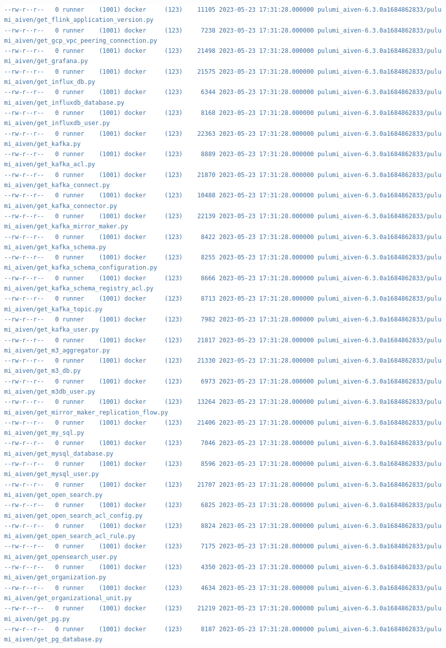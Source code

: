 ```diff
--rw-r--r--   0 runner    (1001) docker     (123)    11105 2023-05-23 17:31:28.000000 pulumi_aiven-6.3.0a1684862833/pulumi_aiven/get_flink_application_version.py
--rw-r--r--   0 runner    (1001) docker     (123)     7238 2023-05-23 17:31:28.000000 pulumi_aiven-6.3.0a1684862833/pulumi_aiven/get_gcp_vpc_peering_connection.py
--rw-r--r--   0 runner    (1001) docker     (123)    21498 2023-05-23 17:31:28.000000 pulumi_aiven-6.3.0a1684862833/pulumi_aiven/get_grafana.py
--rw-r--r--   0 runner    (1001) docker     (123)    21575 2023-05-23 17:31:28.000000 pulumi_aiven-6.3.0a1684862833/pulumi_aiven/get_influx_db.py
--rw-r--r--   0 runner    (1001) docker     (123)     6344 2023-05-23 17:31:28.000000 pulumi_aiven-6.3.0a1684862833/pulumi_aiven/get_influxdb_database.py
--rw-r--r--   0 runner    (1001) docker     (123)     8168 2023-05-23 17:31:28.000000 pulumi_aiven-6.3.0a1684862833/pulumi_aiven/get_influxdb_user.py
--rw-r--r--   0 runner    (1001) docker     (123)    22363 2023-05-23 17:31:28.000000 pulumi_aiven-6.3.0a1684862833/pulumi_aiven/get_kafka.py
--rw-r--r--   0 runner    (1001) docker     (123)     8889 2023-05-23 17:31:28.000000 pulumi_aiven-6.3.0a1684862833/pulumi_aiven/get_kafka_acl.py
--rw-r--r--   0 runner    (1001) docker     (123)    21870 2023-05-23 17:31:28.000000 pulumi_aiven-6.3.0a1684862833/pulumi_aiven/get_kafka_connect.py
--rw-r--r--   0 runner    (1001) docker     (123)    10488 2023-05-23 17:31:28.000000 pulumi_aiven-6.3.0a1684862833/pulumi_aiven/get_kafka_connector.py
--rw-r--r--   0 runner    (1001) docker     (123)    22139 2023-05-23 17:31:28.000000 pulumi_aiven-6.3.0a1684862833/pulumi_aiven/get_kafka_mirror_maker.py
--rw-r--r--   0 runner    (1001) docker     (123)     8422 2023-05-23 17:31:28.000000 pulumi_aiven-6.3.0a1684862833/pulumi_aiven/get_kafka_schema.py
--rw-r--r--   0 runner    (1001) docker     (123)     8255 2023-05-23 17:31:28.000000 pulumi_aiven-6.3.0a1684862833/pulumi_aiven/get_kafka_schema_configuration.py
--rw-r--r--   0 runner    (1001) docker     (123)     8666 2023-05-23 17:31:28.000000 pulumi_aiven-6.3.0a1684862833/pulumi_aiven/get_kafka_schema_registry_acl.py
--rw-r--r--   0 runner    (1001) docker     (123)     8713 2023-05-23 17:31:28.000000 pulumi_aiven-6.3.0a1684862833/pulumi_aiven/get_kafka_topic.py
--rw-r--r--   0 runner    (1001) docker     (123)     7982 2023-05-23 17:31:28.000000 pulumi_aiven-6.3.0a1684862833/pulumi_aiven/get_kafka_user.py
--rw-r--r--   0 runner    (1001) docker     (123)    21817 2023-05-23 17:31:28.000000 pulumi_aiven-6.3.0a1684862833/pulumi_aiven/get_m3_aggregator.py
--rw-r--r--   0 runner    (1001) docker     (123)    21330 2023-05-23 17:31:28.000000 pulumi_aiven-6.3.0a1684862833/pulumi_aiven/get_m3_db.py
--rw-r--r--   0 runner    (1001) docker     (123)     6973 2023-05-23 17:31:28.000000 pulumi_aiven-6.3.0a1684862833/pulumi_aiven/get_m3db_user.py
--rw-r--r--   0 runner    (1001) docker     (123)    13264 2023-05-23 17:31:28.000000 pulumi_aiven-6.3.0a1684862833/pulumi_aiven/get_mirror_maker_replication_flow.py
--rw-r--r--   0 runner    (1001) docker     (123)    21406 2023-05-23 17:31:28.000000 pulumi_aiven-6.3.0a1684862833/pulumi_aiven/get_my_sql.py
--rw-r--r--   0 runner    (1001) docker     (123)     7046 2023-05-23 17:31:28.000000 pulumi_aiven-6.3.0a1684862833/pulumi_aiven/get_mysql_database.py
--rw-r--r--   0 runner    (1001) docker     (123)     8596 2023-05-23 17:31:28.000000 pulumi_aiven-6.3.0a1684862833/pulumi_aiven/get_mysql_user.py
--rw-r--r--   0 runner    (1001) docker     (123)    21707 2023-05-23 17:31:28.000000 pulumi_aiven-6.3.0a1684862833/pulumi_aiven/get_open_search.py
--rw-r--r--   0 runner    (1001) docker     (123)     6825 2023-05-23 17:31:28.000000 pulumi_aiven-6.3.0a1684862833/pulumi_aiven/get_open_search_acl_config.py
--rw-r--r--   0 runner    (1001) docker     (123)     8824 2023-05-23 17:31:28.000000 pulumi_aiven-6.3.0a1684862833/pulumi_aiven/get_open_search_acl_rule.py
--rw-r--r--   0 runner    (1001) docker     (123)     7175 2023-05-23 17:31:28.000000 pulumi_aiven-6.3.0a1684862833/pulumi_aiven/get_opensearch_user.py
--rw-r--r--   0 runner    (1001) docker     (123)     4350 2023-05-23 17:31:28.000000 pulumi_aiven-6.3.0a1684862833/pulumi_aiven/get_organization.py
--rw-r--r--   0 runner    (1001) docker     (123)     4634 2023-05-23 17:31:28.000000 pulumi_aiven-6.3.0a1684862833/pulumi_aiven/get_organizational_unit.py
--rw-r--r--   0 runner    (1001) docker     (123)    21219 2023-05-23 17:31:28.000000 pulumi_aiven-6.3.0a1684862833/pulumi_aiven/get_pg.py
--rw-r--r--   0 runner    (1001) docker     (123)     8187 2023-05-23 17:31:28.000000 pulumi_aiven-6.3.0a1684862833/pulumi_aiven/get_pg_database.py
```